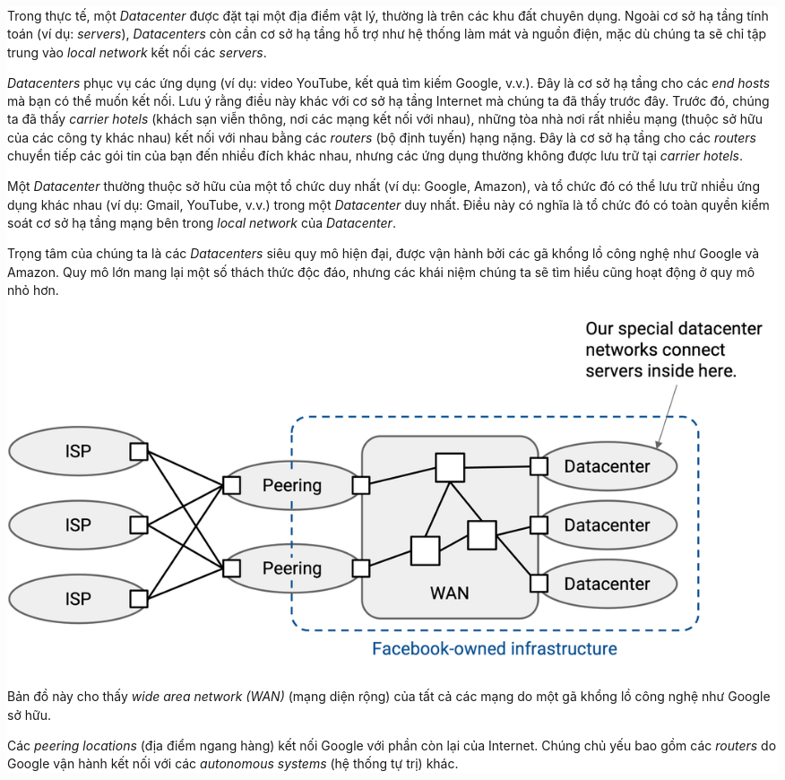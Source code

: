 Trong thực tế, một *Datacenter* được đặt tại một địa điểm vật lý, thường là trên các khu đất chuyên dụng. Ngoài cơ sở hạ tầng tính toán (ví dụ: *servers*), *Datacenters* còn cần cơ sở hạ tầng hỗ trợ như hệ thống làm mát và nguồn điện, mặc dù chúng ta sẽ chỉ tập trung vào *local network* kết nối các *servers*.

*Datacenters* phục vụ các ứng dụng (ví dụ: video YouTube, kết quả tìm kiếm Google, v.v.). Đây là cơ sở hạ tầng cho các *end hosts* mà bạn có thể muốn kết nối. Lưu ý rằng điều này khác với cơ sở hạ tầng Internet mà chúng ta đã thấy trước đây. Trước đó, chúng ta đã thấy *carrier hotels* (khách sạn viễn thông, nơi các mạng kết nối với nhau), những tòa nhà nơi rất nhiều mạng (thuộc sở hữu của các công ty khác nhau) kết nối với nhau bằng các *routers* (bộ định tuyến) hạng nặng. Đây là cơ sở hạ tầng cho các *routers* chuyển tiếp các gói tin của bạn đến nhiều đích khác nhau, nhưng các ứng dụng thường không được lưu trữ tại *carrier hotels*.

Một *Datacenter* thường thuộc sở hữu của một tổ chức duy nhất (ví dụ: Google, Amazon), và tổ chức đó có thể lưu trữ nhiều ứng dụng khác nhau (ví dụ: Gmail, YouTube, v.v.) trong một *Datacenter* duy nhất. Điều này có nghĩa là tổ chức đó có toàn quyền kiểm soát cơ sở hạ tầng mạng bên trong *local network* của *Datacenter*.

Trọng tâm của chúng ta là các *Datacenters* siêu quy mô hiện đại, được vận hành bởi các gã khổng lồ công nghệ như Google và Amazon. Quy mô lớn mang lại một số thách thức độc đáo, nhưng các khái niệm chúng ta sẽ tìm hiểu cũng hoạt động ở quy mô nhỏ hơn.

<img width="900px" src="../assets/datacenter/6-003-wan1.png">

Bản đồ này cho thấy *wide area network (WAN)* (mạng diện rộng) của tất cả các mạng do một gã khổng lồ công nghệ như Google sở hữu.

Các *peering locations* (địa điểm ngang hàng) kết nối Google với phần còn lại của Internet. Chúng chủ yếu bao gồm các *routers* do Google vận hành kết nối với các *autonomous systems* (hệ thống tự trị) khác.
